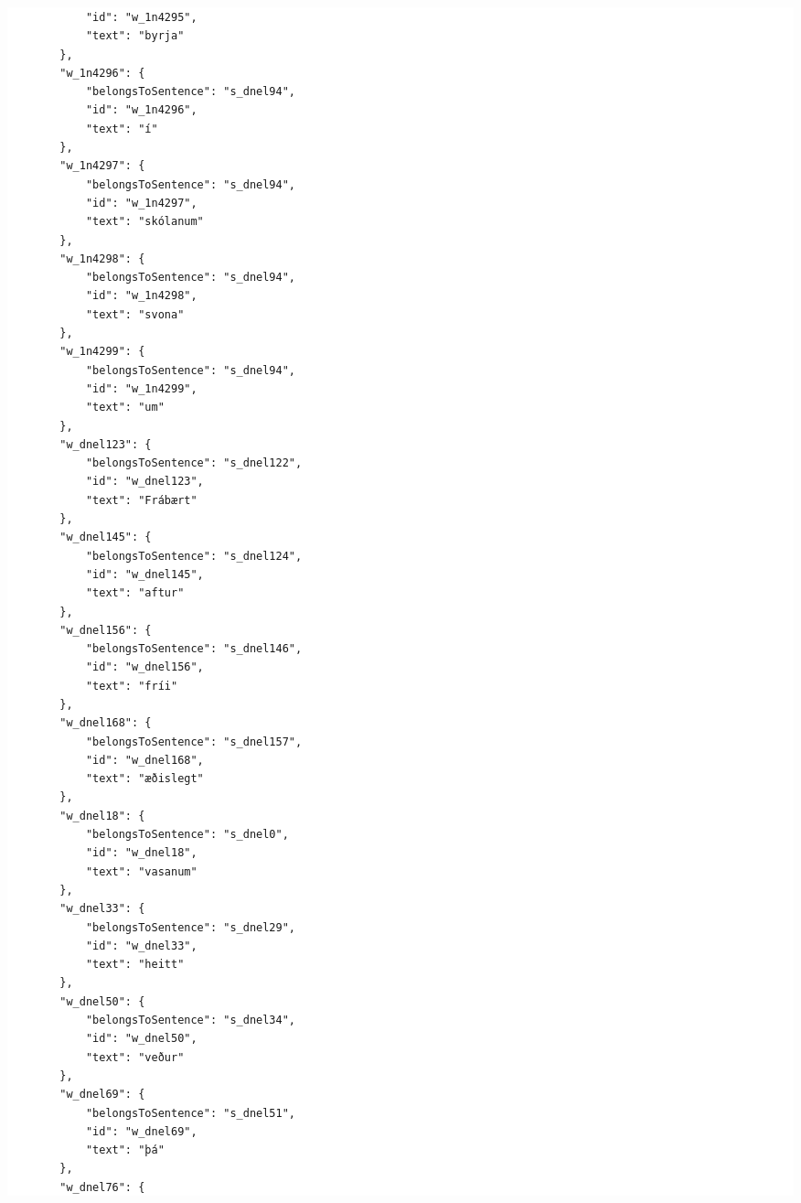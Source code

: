                 "id": "w_1n4295",
                "text": "byrja"
            },
            "w_1n4296": {
                "belongsToSentence": "s_dnel94",
                "id": "w_1n4296",
                "text": "í"
            },
            "w_1n4297": {
                "belongsToSentence": "s_dnel94",
                "id": "w_1n4297",
                "text": "skólanum"
            },
            "w_1n4298": {
                "belongsToSentence": "s_dnel94",
                "id": "w_1n4298",
                "text": "svona"
            },
            "w_1n4299": {
                "belongsToSentence": "s_dnel94",
                "id": "w_1n4299",
                "text": "um"
            },
            "w_dnel123": {
                "belongsToSentence": "s_dnel122",
                "id": "w_dnel123",
                "text": "Frábært"
            },
            "w_dnel145": {
                "belongsToSentence": "s_dnel124",
                "id": "w_dnel145",
                "text": "aftur"
            },
            "w_dnel156": {
                "belongsToSentence": "s_dnel146",
                "id": "w_dnel156",
                "text": "fríi"
            },
            "w_dnel168": {
                "belongsToSentence": "s_dnel157",
                "id": "w_dnel168",
                "text": "æðislegt"
            },
            "w_dnel18": {
                "belongsToSentence": "s_dnel0",
                "id": "w_dnel18",
                "text": "vasanum"
            },
            "w_dnel33": {
                "belongsToSentence": "s_dnel29",
                "id": "w_dnel33",
                "text": "heitt"
            },
            "w_dnel50": {
                "belongsToSentence": "s_dnel34",
                "id": "w_dnel50",
                "text": "veður"
            },
            "w_dnel69": {
                "belongsToSentence": "s_dnel51",
                "id": "w_dnel69",
                "text": "þá"
            },
            "w_dnel76": {